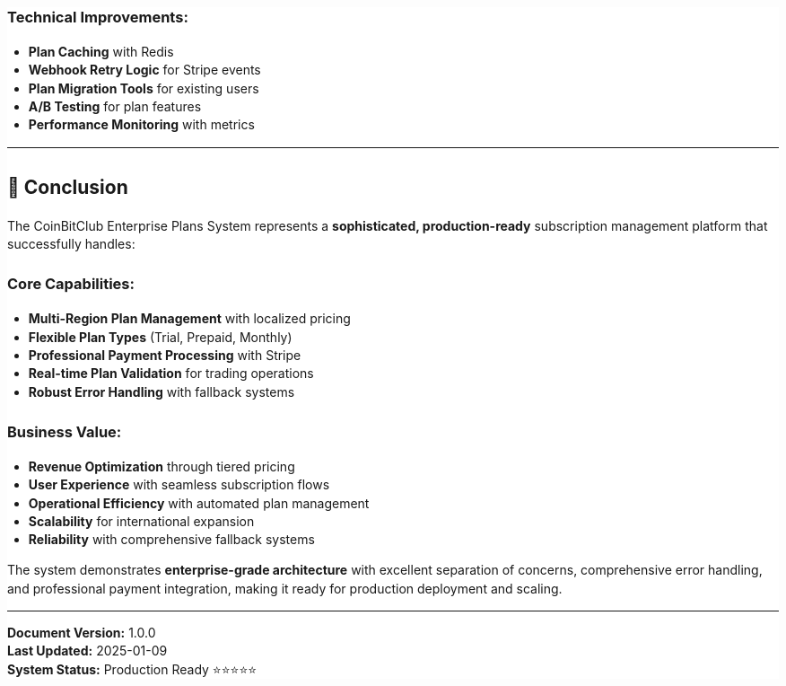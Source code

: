 ### **Technical Improvements:**
- **Plan Caching** with Redis
- **Webhook Retry Logic** for Stripe events
- **Plan Migration Tools** for existing users
- **A/B Testing** for plan features
- **Performance Monitoring** with metrics

---

## 🏁 Conclusion

The CoinBitClub Enterprise Plans System represents a **sophisticated, production-ready** subscription management platform that successfully handles:

### **Core Capabilities:**
- **Multi-Region Plan Management** with localized pricing
- **Flexible Plan Types** (Trial, Prepaid, Monthly)
- **Professional Payment Processing** with Stripe
- **Real-time Plan Validation** for trading operations
- **Robust Error Handling** with fallback systems

### **Business Value:**
- **Revenue Optimization** through tiered pricing
- **User Experience** with seamless subscription flows
- **Operational Efficiency** with automated plan management
- **Scalability** for international expansion
- **Reliability** with comprehensive fallback systems

The system demonstrates **enterprise-grade architecture** with excellent separation of concerns, comprehensive error handling, and professional payment integration, making it ready for production deployment and scaling.

---

**Document Version:** 1.0.0  
**Last Updated:** 2025-01-09  
**System Status:** Production Ready ⭐⭐⭐⭐⭐

